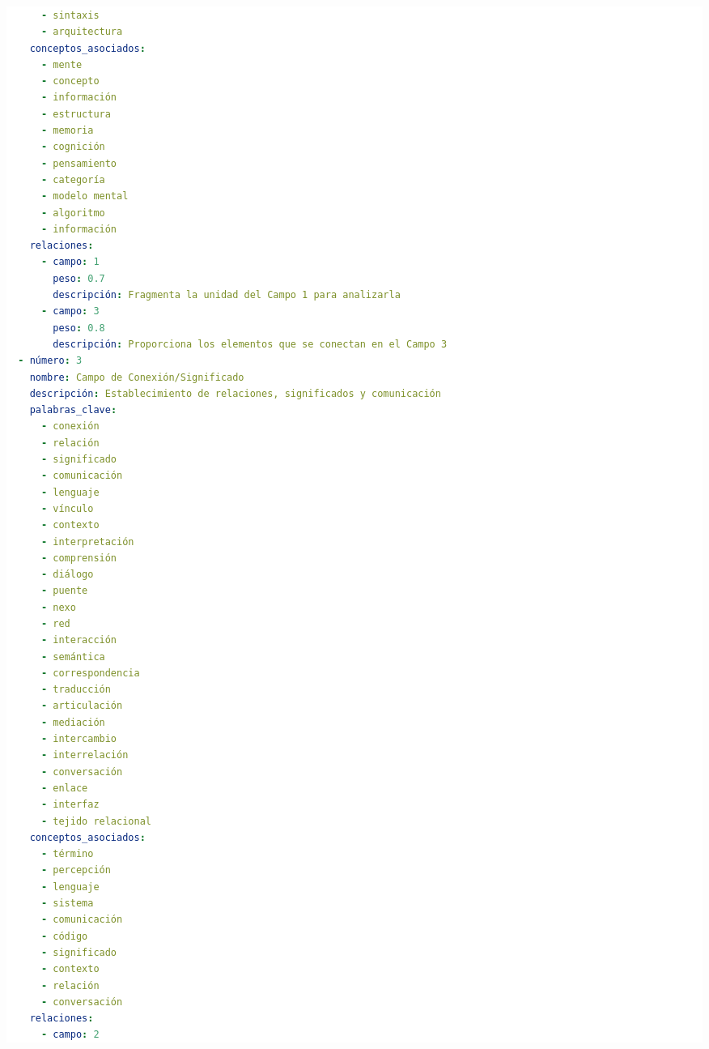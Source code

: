 ```yaml
      - sintaxis
      - arquitectura
    conceptos_asociados:
      - mente
      - concepto
      - información
      - estructura
      - memoria
      - cognición
      - pensamiento
      - categoría
      - modelo mental
      - algoritmo
      - información
    relaciones:
      - campo: 1
        peso: 0.7
        descripción: Fragmenta la unidad del Campo 1 para analizarla
      - campo: 3
        peso: 0.8
        descripción: Proporciona los elementos que se conectan en el Campo 3
  - número: 3
    nombre: Campo de Conexión/Significado
    descripción: Establecimiento de relaciones, significados y comunicación
    palabras_clave:
      - conexión
      - relación
      - significado
      - comunicación
      - lenguaje
      - vínculo
      - contexto
      - interpretación
      - comprensión
      - diálogo
      - puente
      - nexo
      - red
      - interacción
      - semántica
      - correspondencia
      - traducción
      - articulación
      - mediación
      - intercambio
      - interrelación
      - conversación
      - enlace
      - interfaz
      - tejido relacional
    conceptos_asociados:
      - término
      - percepción
      - lenguaje
      - sistema
      - comunicación
      - código
      - significado
      - contexto
      - relación
      - conversación
    relaciones:
      - campo: 2
```